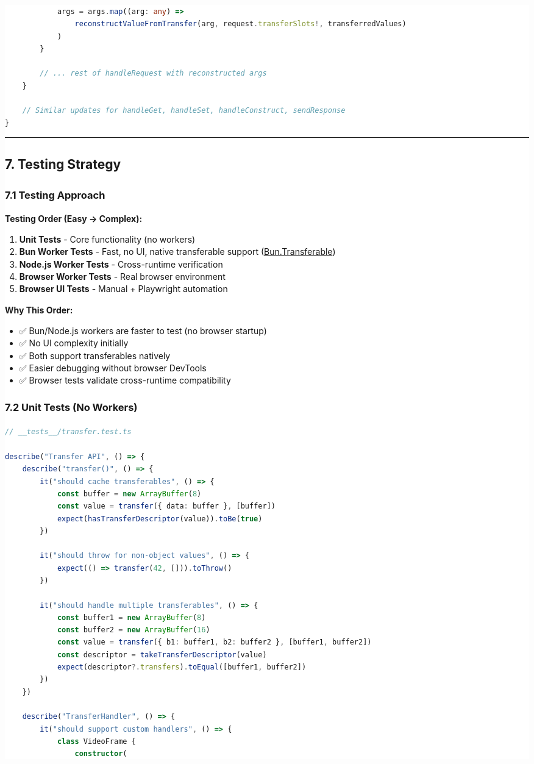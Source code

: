 ```typescript
			args = args.map((arg: any) =>
				reconstructValueFromTransfer(arg, request.transferSlots!, transferredValues)
			)
		}

		// ... rest of handleRequest with reconstructed args
	}

	// Similar updates for handleGet, handleSet, handleConstruct, sendResponse
}
```

---

## 7. Testing Strategy

### 7.1 Testing Approach

**Testing Order (Easy → Complex):**

1. **Unit Tests** - Core functionality (no workers)
2. **Bun Worker Tests** - Fast, no UI, native transferable support ([Bun.Transferable](https://bun.com/reference/bun/Transferable))
3. **Node.js Worker Tests** - Cross-runtime verification
4. **Browser Worker Tests** - Real browser environment
5. **Browser UI Tests** - Manual + Playwright automation

**Why This Order:**
- ✅ Bun/Node.js workers are faster to test (no browser startup)
- ✅ No UI complexity initially
- ✅ Both support transferables natively
- ✅ Easier debugging without browser DevTools
- ✅ Browser tests validate cross-runtime compatibility

### 7.2 Unit Tests (No Workers)

```typescript
// __tests__/transfer.test.ts

describe("Transfer API", () => {
	describe("transfer()", () => {
		it("should cache transferables", () => {
			const buffer = new ArrayBuffer(8)
			const value = transfer({ data: buffer }, [buffer])
			expect(hasTransferDescriptor(value)).toBe(true)
		})

		it("should throw for non-object values", () => {
			expect(() => transfer(42, [])).toThrow()
		})

		it("should handle multiple transferables", () => {
			const buffer1 = new ArrayBuffer(8)
			const buffer2 = new ArrayBuffer(16)
			const value = transfer({ b1: buffer1, b2: buffer2 }, [buffer1, buffer2])
			const descriptor = takeTransferDescriptor(value)
			expect(descriptor?.transfers).toEqual([buffer1, buffer2])
		})
	})

	describe("TransferHandler", () => {
		it("should support custom handlers", () => {
			class VideoFrame {
				constructor(
```